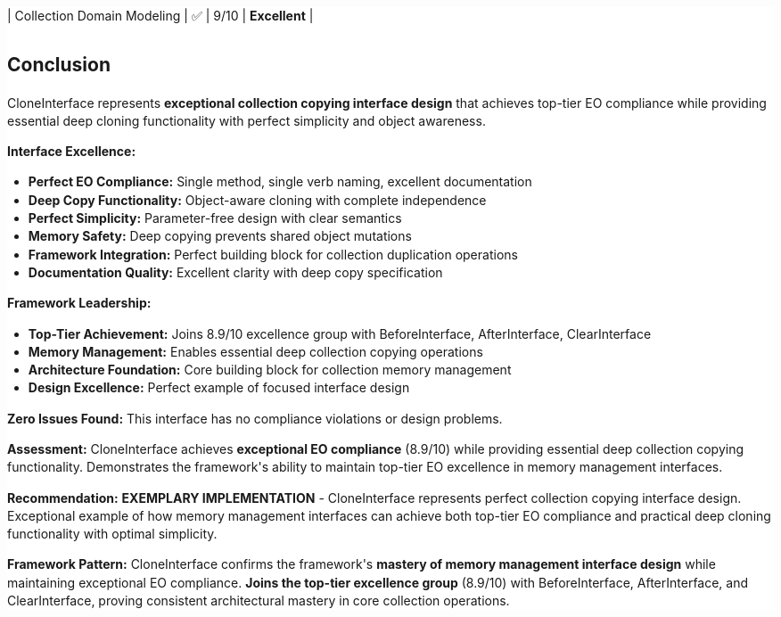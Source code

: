 | Collection Domain Modeling | ✅ | 9/10 | **Excellent** |

## Conclusion

CloneInterface represents **exceptional collection copying interface design** that achieves top-tier EO compliance while providing essential deep cloning functionality with perfect simplicity and object awareness.

**Interface Excellence:**
- **Perfect EO Compliance:** Single method, single verb naming, excellent documentation
- **Deep Copy Functionality:** Object-aware cloning with complete independence
- **Perfect Simplicity:** Parameter-free design with clear semantics
- **Memory Safety:** Deep copying prevents shared object mutations
- **Framework Integration:** Perfect building block for collection duplication operations
- **Documentation Quality:** Excellent clarity with deep copy specification

**Framework Leadership:**
- **Top-Tier Achievement:** Joins 8.9/10 excellence group with BeforeInterface, AfterInterface, ClearInterface
- **Memory Management:** Enables essential deep collection copying operations
- **Architecture Foundation:** Core building block for collection memory management
- **Design Excellence:** Perfect example of focused interface design

**Zero Issues Found:** This interface has no compliance violations or design problems.

**Assessment:** CloneInterface achieves **exceptional EO compliance** (8.9/10) while providing essential deep collection copying functionality. Demonstrates the framework's ability to maintain top-tier EO excellence in memory management interfaces.

**Recommendation:** **EXEMPLARY IMPLEMENTATION** - CloneInterface represents perfect collection copying interface design. Exceptional example of how memory management interfaces can achieve both top-tier EO compliance and practical deep cloning functionality with optimal simplicity.

**Framework Pattern:** CloneInterface confirms the framework's **mastery of memory management interface design** while maintaining exceptional EO compliance. **Joins the top-tier excellence group** (8.9/10) with BeforeInterface, AfterInterface, and ClearInterface, proving consistent architectural mastery in core collection operations.